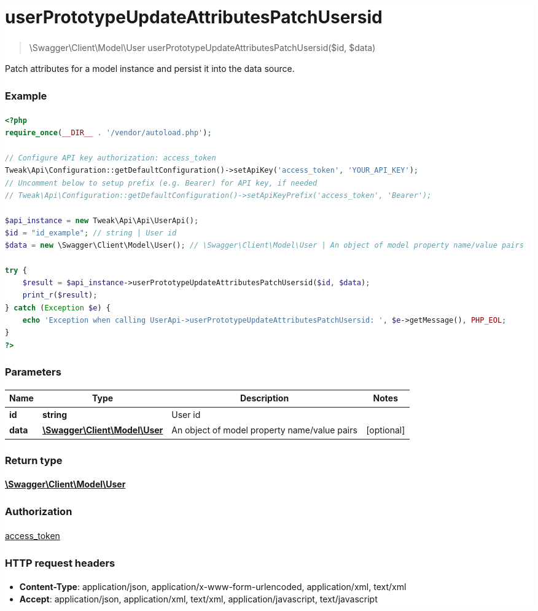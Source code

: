 # **userPrototypeUpdateAttributesPatchUsersid**
> \Swagger\Client\Model\User userPrototypeUpdateAttributesPatchUsersid($id, $data)

Patch attributes for a model instance and persist it into the data source.

### Example
```php
<?php
require_once(__DIR__ . '/vendor/autoload.php');

// Configure API key authorization: access_token
Tweak\Api\Configuration::getDefaultConfiguration()->setApiKey('access_token', 'YOUR_API_KEY');
// Uncomment below to setup prefix (e.g. Bearer) for API key, if needed
// Tweak\Api\Configuration::getDefaultConfiguration()->setApiKeyPrefix('access_token', 'Bearer');

$api_instance = new Tweak\Api\Api\UserApi();
$id = "id_example"; // string | User id
$data = new \Swagger\Client\Model\User(); // \Swagger\Client\Model\User | An object of model property name/value pairs

try {
    $result = $api_instance->userPrototypeUpdateAttributesPatchUsersid($id, $data);
    print_r($result);
} catch (Exception $e) {
    echo 'Exception when calling UserApi->userPrototypeUpdateAttributesPatchUsersid: ', $e->getMessage(), PHP_EOL;
}
?>
```

### Parameters

Name | Type | Description  | Notes
------------- | ------------- | ------------- | -------------
 **id** | **string**| User id |
 **data** | [**\Swagger\Client\Model\User**](../Model/\Swagger\Client\Model\User.md)| An object of model property name/value pairs | [optional]

### Return type

[**\Swagger\Client\Model\User**](../Model/User.md)

### Authorization

[access_token](../../README.md#access_token)

### HTTP request headers

 - **Content-Type**: application/json, application/x-www-form-urlencoded, application/xml, text/xml
 - **Accept**: application/json, application/xml, text/xml, application/javascript, text/javascript

